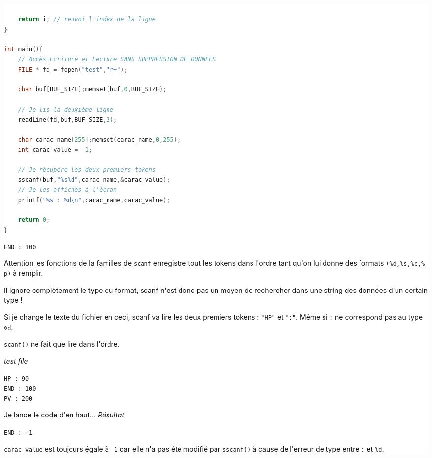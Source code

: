 ```c

    return i; // renvoi l'index de la ligne
}

int main(){
    // Accès Ecriture et Lecture SANS SUPPRESSION DE DONNEES
    FILE * fd = fopen("test","r+");

    char buf[BUF_SIZE];memset(buf,0,BUF_SIZE);

    // Je lis la deuxième ligne
    readLine(fd,buf,BUF_SIZE,2);
    
    char carac_name[255];memset(carac_name,0,255);
    int carac_value = -1;

    // Je récupère les deux premiers tokens
    sscanf(buf,"%s%d",carac_name,&carac_value);
    // Je les affiches à l'écran
    printf("%s : %d\n",carac_name,carac_value);

    return 0;
}
```
```
END : 100
```


Attention les fonctions de la familles de `scanf` enregistre tout les tokens dans l'ordre tant qu'on lui donne des formats `(%d,%s,%c,%p)` à remplir.

Il ignore complètement le type du format, scanf n'est donc pas un moyen de rechercher dans une string des données d'un certain type !

Si je change le texte du fichier en ceci, scanf va lire les deux premiers tokens : `"HP"` et `":"`. Même si `:` ne correspond pas au type `%d`. 

`scanf()` ne fait que lire dans l'ordre.

*test file*
```
HP : 90
END : 100
PV : 200
```

Je  lance le code d'en haut...
*Résultat*
```
END : -1
```

`carac_value` est toujours égale à `-1` car elle n'a pas été modifié par `sscanf()` à cause de l'erreur de type entre `:` et `%d`.
